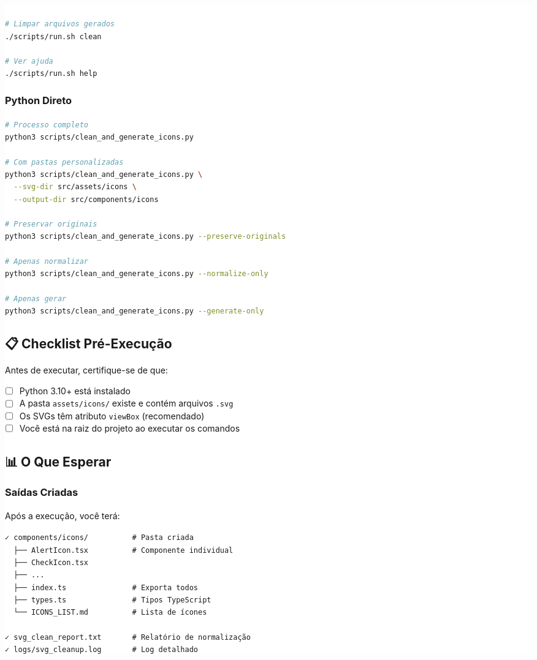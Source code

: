 ```bash

# Limpar arquivos gerados
./scripts/run.sh clean

# Ver ajuda
./scripts/run.sh help
```

### Python Direto

```bash
# Processo completo
python3 scripts/clean_and_generate_icons.py

# Com pastas personalizadas
python3 scripts/clean_and_generate_icons.py \
  --svg-dir src/assets/icons \
  --output-dir src/components/icons

# Preservar originais
python3 scripts/clean_and_generate_icons.py --preserve-originals

# Apenas normalizar
python3 scripts/clean_and_generate_icons.py --normalize-only

# Apenas gerar
python3 scripts/clean_and_generate_icons.py --generate-only
```

## 📋 Checklist Pré-Execução

Antes de executar, certifique-se de que:

- [ ] Python 3.10+ está instalado
- [ ] A pasta `assets/icons/` existe e contém arquivos `.svg`
- [ ] Os SVGs têm atributo `viewBox` (recomendado)
- [ ] Você está na raiz do projeto ao executar os comandos

## 📊 O Que Esperar

### Saídas Criadas

Após a execução, você terá:

```
✓ components/icons/          # Pasta criada
  ├── AlertIcon.tsx          # Componente individual
  ├── CheckIcon.tsx
  ├── ...
  ├── index.ts               # Exporta todos
  ├── types.ts               # Tipos TypeScript
  └── ICONS_LIST.md          # Lista de ícones

✓ svg_clean_report.txt       # Relatório de normalização
✓ logs/svg_cleanup.log       # Log detalhado
```
